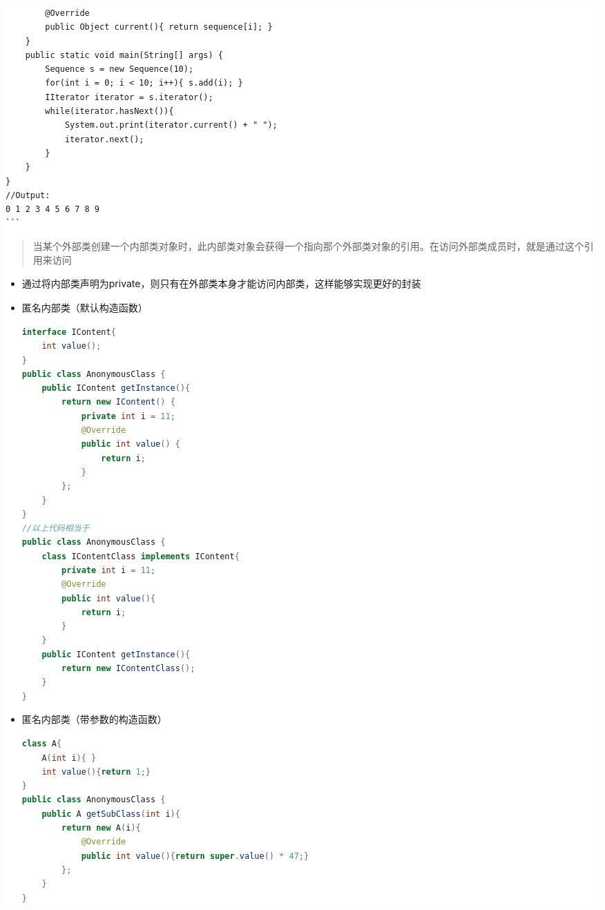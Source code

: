 			@Override
			public Object current(){ return sequence[i]; }
		}
		public static void main(String[] args) {
			Sequence s = new Sequence(10);
			for(int i = 0; i < 10; i++){ s.add(i); }
			IIterator iterator = s.iterator();
			while(iterator.hasNext()){
				System.out.print(iterator.current() + " ");
				iterator.next();
			}
		}
	}
	//Output:
	0 1 2 3 4 5 6 7 8 9
	```
> 当某个外部类创建一个内部类对象时，此内部类对象会获得一个指向那个外部类对象的引用。在访问外部类成员时，就是通过这个引用来访问

- 通过将内部类声明为private，则只有在外部类本身才能访问内部类，这样能够实现更好的封装

- 匿名内部类（默认构造函数）
	```java
	interface IContent{
		int value();
	}
	public class AnonymousClass {
		public IContent getInstance(){
			return new IContent() {
				private int i = 11;
				@Override
				public int value() {
					return i;
				}
			};
		}
    }
	//以上代码相当于
	public class AnonymousClass {
		class IContentClass implements IContent{
			private int i = 11;
			@Override
			public int value(){
				return i;
			}
		}
		public IContent getInstance(){
			return new IContentClass();
		}
	}
	```

- 匿名内部类（带参数的构造函数）
	```java
	class A{
		A(int i){ }
		int value(){return 1;}
	}
	public class AnonymousClass {
		public A getSubClass(int i){
			return new A(i){
				@Override
				public int value(){return super.value() * 47;}
			};
		}
	}